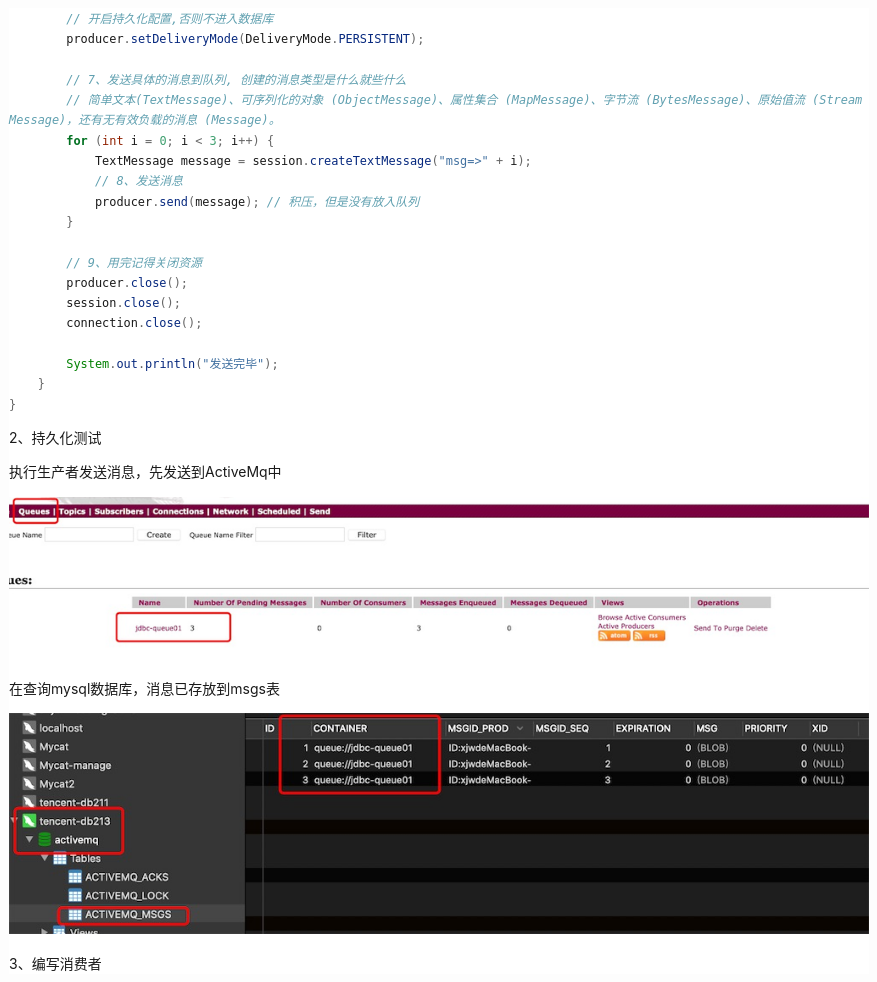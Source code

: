 ```java
        // 开启持久化配置,否则不进入数据库
        producer.setDeliveryMode(DeliveryMode.PERSISTENT);

        // 7、发送具体的消息到队列, 创建的消息类型是什么就些什么
        // 简单文本(TextMessage)、可序列化的对象 (ObjectMessage)、属性集合 (MapMessage)、字节流 (BytesMessage)、原始值流 (StreamMessage)，还有无有效负载的消息 (Message)。
        for (int i = 0; i < 3; i++) {
            TextMessage message = session.createTextMessage("msg=>" + i);
            // 8、发送消息
            producer.send(message); // 积压，但是没有放入队列
        }

        // 9、用完记得关闭资源
        producer.close();
        session.close();
        connection.close();

        System.out.println("发送完毕");
    }
}
```

2、持久化测试

执行生产者发送消息，先发送到ActiveMq中

![](/assets/images/2020/icoding/mq/jdbc-queue01.jpg)

在查询mysql数据库，消息已存放到msgs表

![](/assets/images/2020/icoding/mq/jdbc-queue01-mysql.jpg)

3、编写消费者

